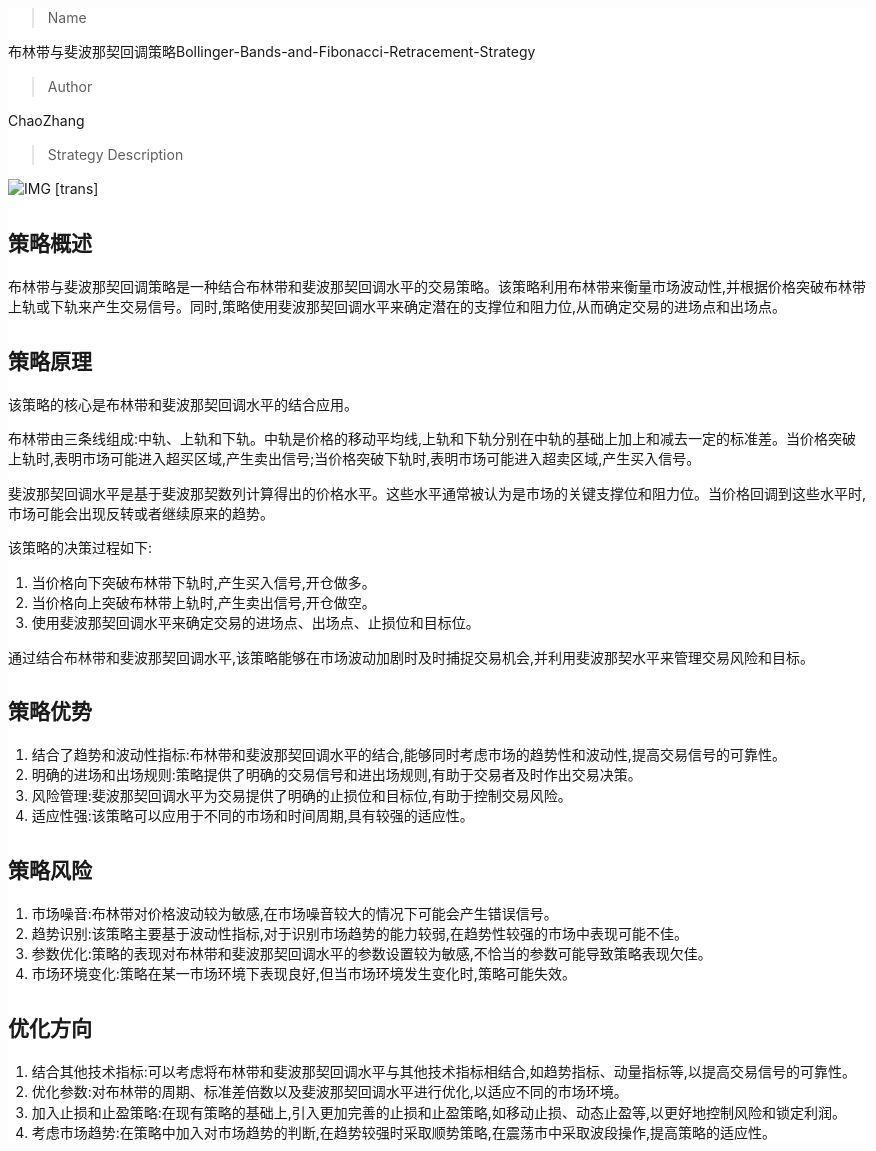 
> Name

布林带与斐波那契回调策略Bollinger-Bands-and-Fibonacci-Retracement-Strategy

> Author

ChaoZhang

> Strategy Description

![IMG](https://www.fmz.com/upload/asset/8e172eb5d42a27434f.png)
[trans]

## 策略概述

布林带与斐波那契回调策略是一种结合布林带和斐波那契回调水平的交易策略。该策略利用布林带来衡量市场波动性,并根据价格突破布林带上轨或下轨来产生交易信号。同时,策略使用斐波那契回调水平来确定潜在的支撑位和阻力位,从而确定交易的进场点和出场点。

## 策略原理

该策略的核心是布林带和斐波那契回调水平的结合应用。

布林带由三条线组成:中轨、上轨和下轨。中轨是价格的移动平均线,上轨和下轨分别在中轨的基础上加上和减去一定的标准差。当价格突破上轨时,表明市场可能进入超买区域,产生卖出信号;当价格突破下轨时,表明市场可能进入超卖区域,产生买入信号。

斐波那契回调水平是基于斐波那契数列计算得出的价格水平。这些水平通常被认为是市场的关键支撑位和阻力位。当价格回调到这些水平时,市场可能会出现反转或者继续原来的趋势。

该策略的决策过程如下:

1. 当价格向下突破布林带下轨时,产生买入信号,开仓做多。
2. 当价格向上突破布林带上轨时,产生卖出信号,开仓做空。
3. 使用斐波那契回调水平来确定交易的进场点、出场点、止损位和目标位。

通过结合布林带和斐波那契回调水平,该策略能够在市场波动加剧时及时捕捉交易机会,并利用斐波那契水平来管理交易风险和目标。

## 策略优势

1. 结合了趋势和波动性指标:布林带和斐波那契回调水平的结合,能够同时考虑市场的趋势性和波动性,提高交易信号的可靠性。
2. 明确的进场和出场规则:策略提供了明确的交易信号和进出场规则,有助于交易者及时作出交易决策。
3. 风险管理:斐波那契回调水平为交易提供了明确的止损位和目标位,有助于控制交易风险。
4. 适应性强:该策略可以应用于不同的市场和时间周期,具有较强的适应性。

## 策略风险

1. 市场噪音:布林带对价格波动较为敏感,在市场噪音较大的情况下可能会产生错误信号。
2. 趋势识别:该策略主要基于波动性指标,对于识别市场趋势的能力较弱,在趋势性较强的市场中表现可能不佳。
3. 参数优化:策略的表现对布林带和斐波那契回调水平的参数设置较为敏感,不恰当的参数可能导致策略表现欠佳。
4. 市场环境变化:策略在某一市场环境下表现良好,但当市场环境发生变化时,策略可能失效。

## 优化方向

1. 结合其他技术指标:可以考虑将布林带和斐波那契回调水平与其他技术指标相结合,如趋势指标、动量指标等,以提高交易信号的可靠性。
2. 优化参数:对布林带的周期、标准差倍数以及斐波那契回调水平进行优化,以适应不同的市场环境。
3. 加入止损和止盈策略:在现有策略的基础上,引入更加完善的止损和止盈策略,如移动止损、动态止盈等,以更好地控制风险和锁定利润。
4. 考虑市场趋势:在策略中加入对市场趋势的判断,在趋势较强时采取顺势策略,在震荡市中采取波段操作,提高策略的适应性。
